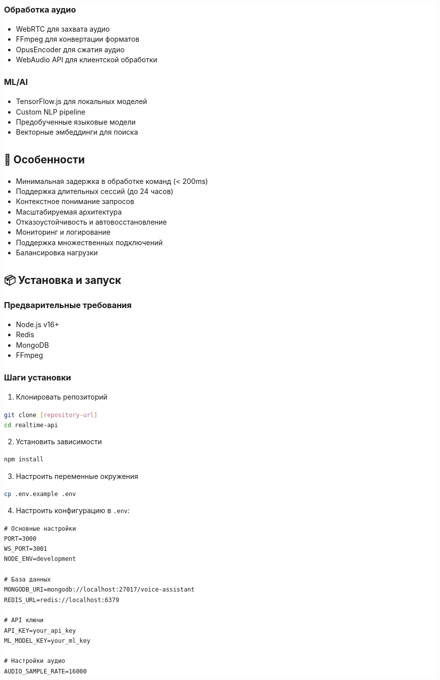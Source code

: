 ### Обработка аудио
- WebRTC для захвата аудио
- FFmpeg для конвертации форматов
- OpusEncoder для сжатия аудио
- WebAudio API для клиентской обработки

### ML/AI
- TensorFlow.js для локальных моделей
- Custom NLP pipeline
- Предобученные языковые модели
- Векторные эмбеддинги для поиска

## 🚀 Особенности
- Минимальная задержка в обработке команд (< 200ms)
- Поддержка длительных сессий (до 24 часов)
- Контекстное понимание запросов
- Масштабируемая архитектура
- Отказоустойчивость и автовосстановление
- Мониторинг и логирование
- Поддержка множественных подключений
- Балансировка нагрузки

## 📦 Установка и запуск
### Предварительные требования
- Node.js v16+
- Redis
- MongoDB
- FFmpeg

### Шаги установки
1. Клонировать репозиторий
```bash
git clone [repository-url]
cd realtime-api
```

2. Установить зависимости
```bash
npm install
```

3. Настроить переменные окружения
```bash
cp .env.example .env
```

4. Настроить конфигурацию в `.env`:
```env
# Основные настройки
PORT=3000
WS_PORT=3001
NODE_ENV=development

# База данных
MONGODB_URI=mongodb://localhost:27017/voice-assistant
REDIS_URL=redis://localhost:6379

# API ключи
API_KEY=your_api_key
ML_MODEL_KEY=your_ml_key

# Настройки аудио
AUDIO_SAMPLE_RATE=16000
```